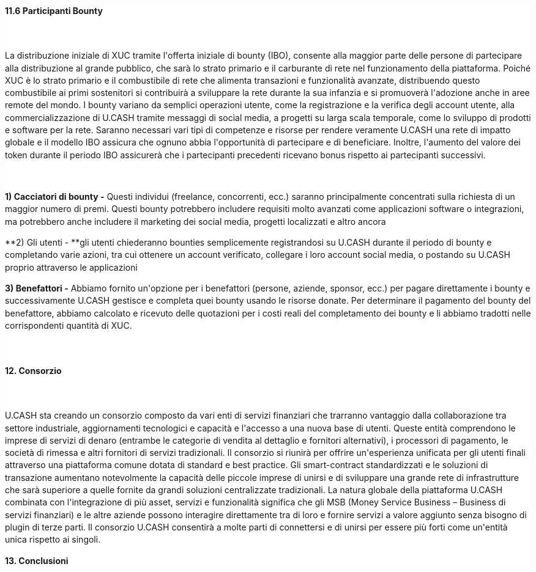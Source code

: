 #### **11.6**	**Participanti Bounty**

 

La distribuzione iniziale di XUC tramite l'offerta iniziale di bounty (IBO), consente alla maggior parte delle persone di partecipare alla distribuzione al grande pubblico, che sarà lo strato primario e il carburante di rete nel funzionamento della piattaforma. Poiché XUC è lo strato primario e il combustibile di rete che alimenta transazioni e funzionalità avanzate, distribuendo questo combustibile ai primi sostenitori si contribuirà a sviluppare la rete durante la sua infanzia e si promuoverà l'adozione anche in aree remote del mondo. I bounty variano da semplici operazioni utente, come la registrazione e la verifica degli account utente, alla commercializzazione di U.CASH tramite messaggi di social media, a progetti su larga scala temporale, come lo sviluppo di prodotti e software per la rete. Saranno necessari vari tipi di competenze e risorse per rendere veramente U.CASH una rete di impatto globale e il modello IBO assicura che ognuno abbia l'opportunità di partecipare e di beneficiare. Inoltre, l'aumento del valore dei token durante il periodo IBO assicurerà che i partecipanti precedenti ricevano bonus rispetto ai partecipanti successivi.

 

**1) Cacciatori di bounty -** Questi individui (freelance, concorrenti, ecc.) saranno principalmente concentrati sulla richiesta di un maggior numero di premi. Questi bounty potrebbero includere requisiti molto avanzati come applicazioni software o integrazioni, ma potrebbero anche includere il marketing dei social media, progetti localizzati e altro ancora

**2) Gli utenti - **gli utenti chiederanno bounties semplicemente registrandosi su U.CASH durante il periodo di bounty e completando varie azioni, tra cui ottenere un account verificato, collegare i loro account social media, o postando su U.CASH proprio attraverso le applicazioni

**3) Benefattori -** Abbiamo fornito un'opzione per i benefattori (persone, aziende, sponsor, ecc.) per pagare direttamente i bounty e successivamente U.CASH gestisce e completa quei bounty usando le risorse donate. Per determinare il pagamento del bounty del benefattore, abbiamo calcolato e ricevuto delle quotazioni per i costi reali del completamento dei bounty e li abbiamo tradotti nelle corrispondenti quantità di XUC.

 

#### **12.**	**Consorzio**

 

U.CASH sta creando un consorzio composto da vari enti di servizi finanziari che trarranno vantaggio dalla collaborazione tra settore industriale, aggiornamenti tecnologici e capacità e l'accesso a una nuova base di utenti. Queste entità comprendono le imprese di servizi di denaro (entrambe le categorie di vendita al dettaglio e fornitori alternativi), i processori di pagamento, le società di rimessa e altri fornitori di servizi tradizionali. Il consorzio si riunirà per offrire un'esperienza unificata per gli utenti finali attraverso una piattaforma comune dotata di standard e best practice. Gli smart-contract standardizzati e le soluzioni di transazione aumentano notevolmente la capacità delle piccole imprese di unirsi e di sviluppare una grande rete di infrastrutture che sarà superiore a quelle fornite da grandi soluzioni centralizzate tradizionali. La natura globale della piattaforma U.CASH combinata con l'integrazione di più asset, servizi e funzionalità significa che gli MSB (Money Service Business – Business di servizi finanziari) e le altre aziende possono interagire direttamente tra di loro e fornire servizi a valore aggiunto senza bisogno di plugin di terze parti. Il consorzio U.CASH consentirà a molte parti di connettersi e di unirsi per essere più forti come un'entità unica rispetto ai singoli.

**13.	Conclusioni**
